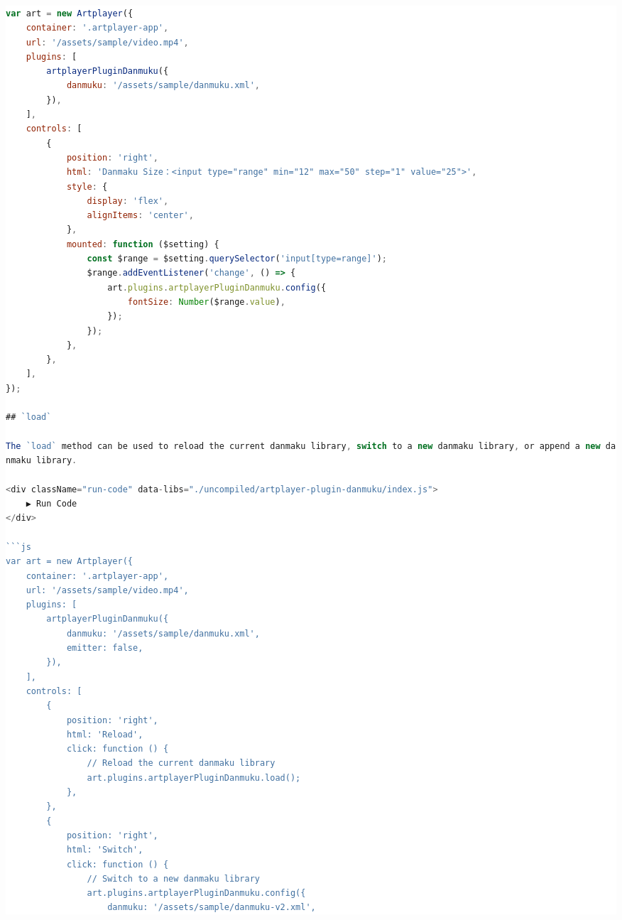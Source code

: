 ```js
var art = new Artplayer({
    container: '.artplayer-app',
    url: '/assets/sample/video.mp4',
    plugins: [
        artplayerPluginDanmuku({
            danmuku: '/assets/sample/danmuku.xml',
        }),
    ],
    controls: [
        {
            position: 'right',
            html: 'Danmaku Size：<input type="range" min="12" max="50" step="1" value="25">',
            style: {
                display: 'flex',
                alignItems: 'center',
            },
            mounted: function ($setting) {
                const $range = $setting.querySelector('input[type=range]');
                $range.addEventListener('change', () => {
                    art.plugins.artplayerPluginDanmuku.config({
                        fontSize: Number($range.value),
                    });
                });
            },
        },
    ],
});

## `load`

The `load` method can be used to reload the current danmaku library, switch to a new danmaku library, or append a new danmaku library.

<div className="run-code" data-libs="./uncompiled/artplayer-plugin-danmuku/index.js">
    ▶ Run Code
</div>

```js
var art = new Artplayer({
    container: '.artplayer-app',
    url: '/assets/sample/video.mp4',
    plugins: [
        artplayerPluginDanmuku({
            danmuku: '/assets/sample/danmuku.xml',
            emitter: false,
        }),
    ],
    controls: [
        {
            position: 'right',
            html: 'Reload',
            click: function () {
                // Reload the current danmaku library
                art.plugins.artplayerPluginDanmuku.load();
            },
        },
        {
            position: 'right',
            html: 'Switch',
            click: function () {
                // Switch to a new danmaku library
                art.plugins.artplayerPluginDanmuku.config({
                    danmuku: '/assets/sample/danmuku-v2.xml',
```